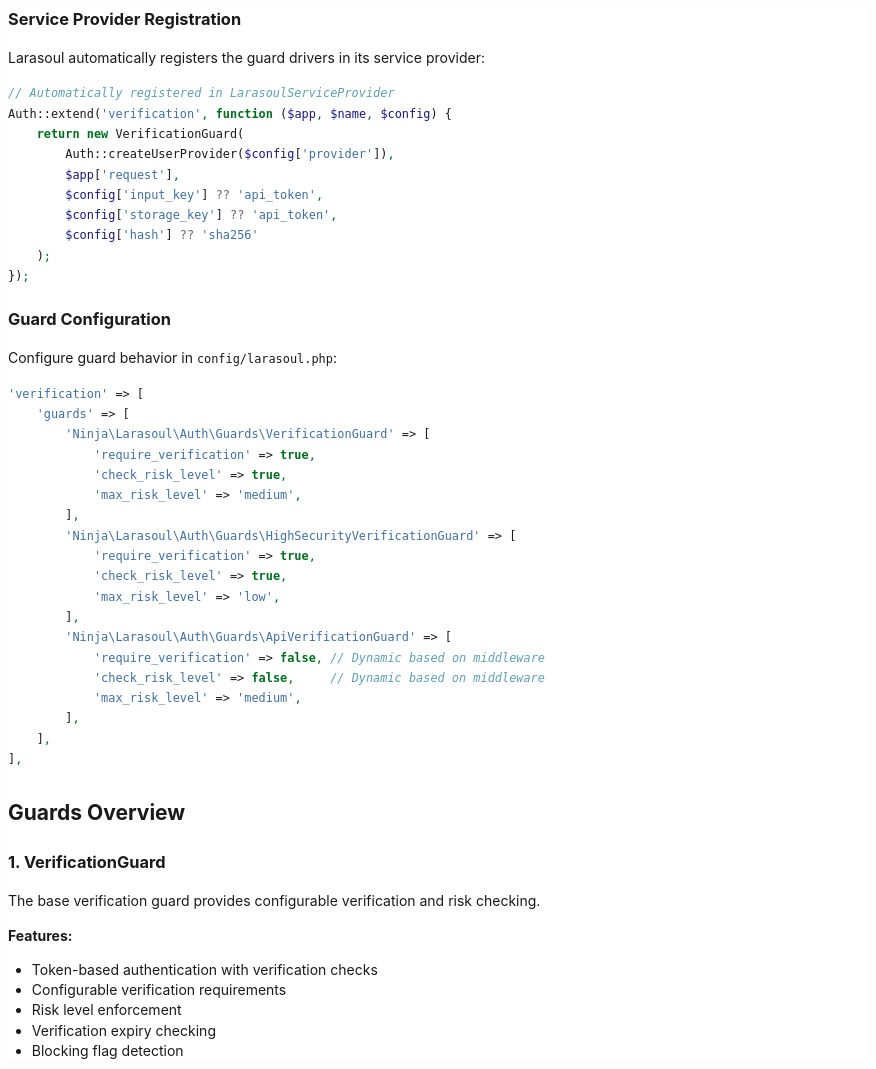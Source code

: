 ### Service Provider Registration

Larasoul automatically registers the guard drivers in its service provider:

```php
// Automatically registered in LarasoulServiceProvider
Auth::extend('verification', function ($app, $name, $config) {
    return new VerificationGuard(
        Auth::createUserProvider($config['provider']),
        $app['request'],
        $config['input_key'] ?? 'api_token',
        $config['storage_key'] ?? 'api_token',
        $config['hash'] ?? 'sha256'
    );
});
```

### Guard Configuration

Configure guard behavior in `config/larasoul.php`:

```php
'verification' => [
    'guards' => [
        'Ninja\Larasoul\Auth\Guards\VerificationGuard' => [
            'require_verification' => true,
            'check_risk_level' => true,
            'max_risk_level' => 'medium',
        ],
        'Ninja\Larasoul\Auth\Guards\HighSecurityVerificationGuard' => [
            'require_verification' => true,
            'check_risk_level' => true,
            'max_risk_level' => 'low',
        ],
        'Ninja\Larasoul\Auth\Guards\ApiVerificationGuard' => [
            'require_verification' => false, // Dynamic based on middleware
            'check_risk_level' => false,     // Dynamic based on middleware
            'max_risk_level' => 'medium',
        ],
    ],
],
```

## Guards Overview

### 1. VerificationGuard

The base verification guard provides configurable verification and risk checking.

**Features:**
- Token-based authentication with verification checks
- Configurable verification requirements
- Risk level enforcement
- Verification expiry checking
- Blocking flag detection
